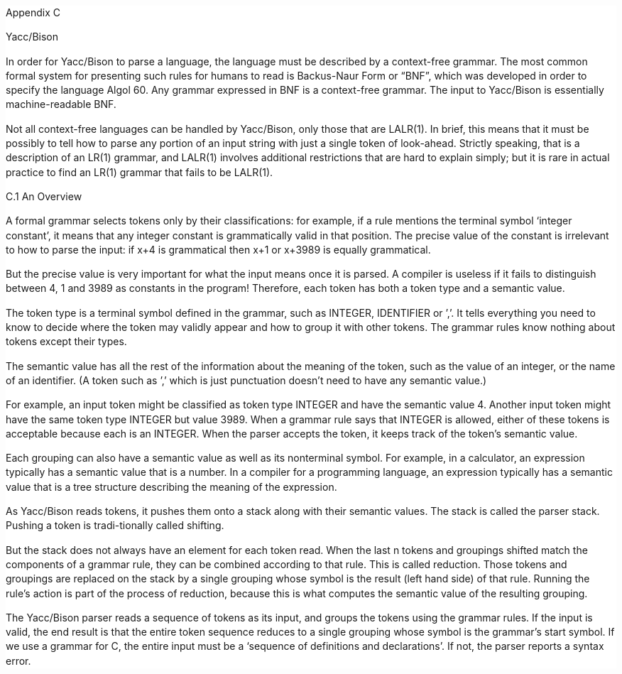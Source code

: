 ﻿Appendix C

Yacc/Bison

In order for Yacc/Bison to parse a language, the language must be described by a context-free grammar. The most common formal system for presenting such rules for humans to read is Backus-Naur Form or “BNF”, which was developed in order to specify the language Algol 60. Any grammar expressed in BNF is a context-free grammar. The input to Yacc/Bison is essentially machine-readable BNF.

Not all context-free languages can be handled by Yacc/Bison, only those that are LALR(1). In brief, this means that it must be possibly to tell how to parse any portion of an input string with just a single token of look-ahead. Strictly speaking, that is a description of an LR(1) grammar, and LALR(1) involves additional restrictions that are hard to explain simply; but it is rare in actual practice to find an LR(1) grammar that fails to be LALR(1).

C.1 An Overview

A formal grammar selects tokens only by their classifications: for example, if a rule mentions the terminal symbol ‘integer constant’, it means that any integer constant is grammatically valid in that position. The precise value of the constant is irrelevant to how to parse the input: if x+4 is grammatical then x+1 or x+3989 is equally grammatical.

But the precise value is very important for what the input means once it is parsed. A compiler is useless if it fails to distinguish between 4, 1 and 3989 as constants in the program! Therefore, each token has both a token type and a semantic value.

The token type is a terminal symbol defined in the grammar, such as INTEGER, IDENTIFIER or ’,’. It tells everything you need to know to decide where the token may validly appear and how to group it with other tokens. The grammar rules know nothing about tokens except their types.

The semantic value has all the rest of the information about the meaning of the token, such as the value of an integer, or the name of an identifier. (A token such as ’,’ which is just punctuation doesn’t need to have any semantic value.)

For example, an input token might be classified as token type INTEGER and have the semantic value 4. Another input token might have the same token type INTEGER but value 3989. When a grammar rule says that INTEGER is allowed, either of these tokens is acceptable because each is an INTEGER. When the parser accepts the token, it keeps track of the token’s semantic value.

Each grouping can also have a semantic value as well as its nonterminal symbol. For example, in a calculator, an expression typically has a semantic value that is a number. In a compiler for a programming language, an expression typically has a semantic value that is a tree structure describing the meaning of the expression.

As Yacc/Bison reads tokens, it pushes them onto a stack along with their semantic values. The stack is called the parser stack. Pushing a token is tradi-tionally called shifting.

But the stack does not always have an element for each token read. When the last n tokens and groupings shifted match the components of a grammar rule, they can be combined according to that rule. This is called reduction. Those tokens and groupings are replaced on the stack by a single grouping whose symbol is the result (left hand side) of that rule. Running the rule’s action is part of the process of reduction, because this is what computes the semantic value of the resulting grouping.

The Yacc/Bison parser reads a sequence of tokens as its input, and groups the tokens using the grammar rules. If the input is valid, the end result is that the entire token sequence reduces to a single grouping whose symbol is the grammar’s start symbol. If we use a grammar for C, the entire input must be a ‘sequence of definitions and declarations’. If not, the parser reports a syntax error.
